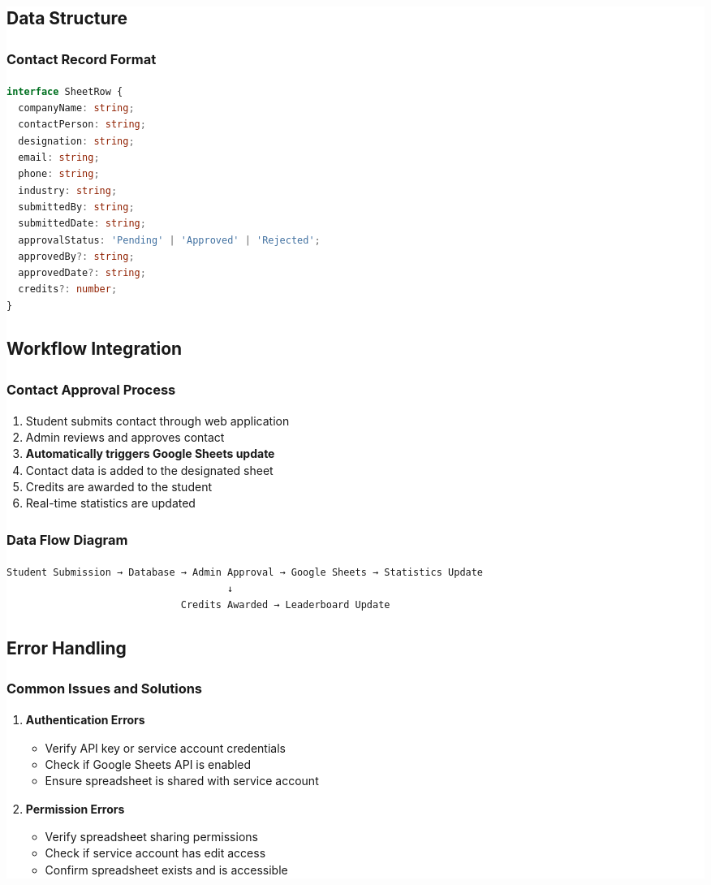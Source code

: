 ## Data Structure

### Contact Record Format
```typescript
interface SheetRow {
  companyName: string;
  contactPerson: string;
  designation: string;
  email: string;
  phone: string;
  industry: string;
  submittedBy: string;
  submittedDate: string;
  approvalStatus: 'Pending' | 'Approved' | 'Rejected';
  approvedBy?: string;
  approvedDate?: string;
  credits?: number;
}
```

## Workflow Integration

### Contact Approval Process
1. Student submits contact through web application
2. Admin reviews and approves contact
3. **Automatically triggers Google Sheets update**
4. Contact data is added to the designated sheet
5. Credits are awarded to the student
6. Real-time statistics are updated

### Data Flow Diagram
```
Student Submission → Database → Admin Approval → Google Sheets → Statistics Update
                                      ↓
                              Credits Awarded → Leaderboard Update
```

## Error Handling

### Common Issues and Solutions

1. **Authentication Errors**
   - Verify API key or service account credentials
   - Check if Google Sheets API is enabled
   - Ensure spreadsheet is shared with service account

2. **Permission Errors**
   - Verify spreadsheet sharing permissions
   - Check if service account has edit access
   - Confirm spreadsheet exists and is accessible
